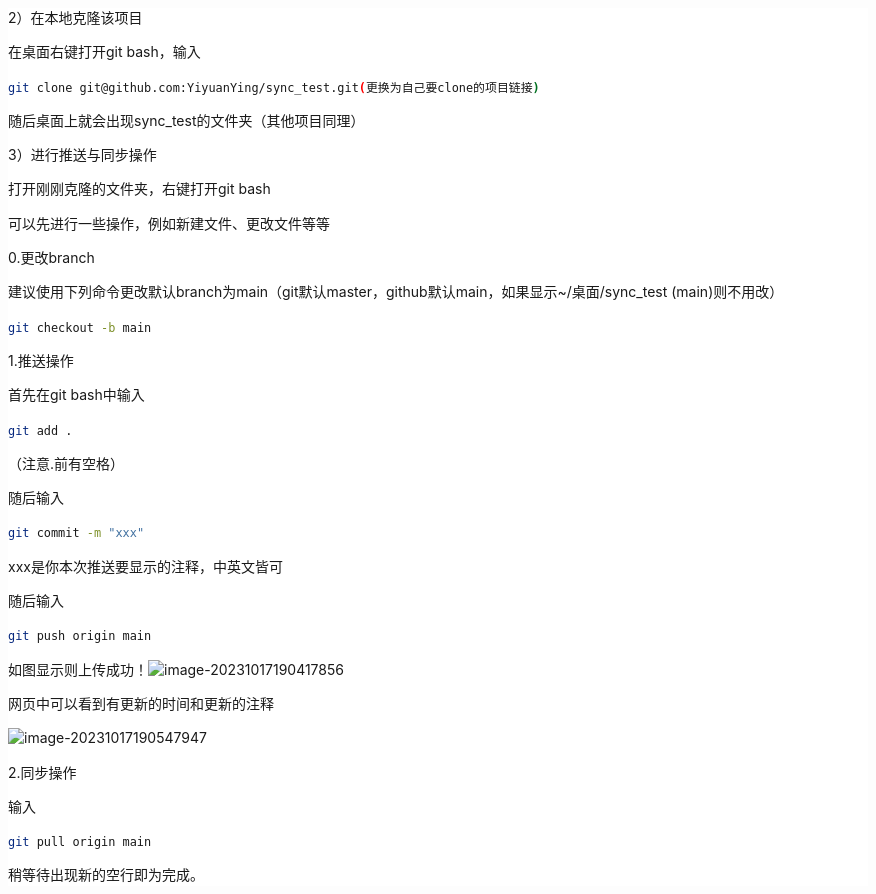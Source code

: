 2）在本地克隆该项目

在桌面右键打开git bash，输入

```bash
git clone git@github.com:YiyuanYing/sync_test.git(更换为自己要clone的项目链接)
```

随后桌面上就会出现sync_test的文件夹（其他项目同理）

3）进行推送与同步操作

打开刚刚克隆的文件夹，右键打开git bash

可以先进行一些操作，例如新建文件、更改文件等等

0.更改branch

建议使用下列命令更改默认branch为main（git默认master，github默认main，如果显示~/桌面/sync_test (main)则不用改）

```bash
git checkout -b main
```

1.推送操作

首先在git bash中输入

```bash
git add .
```

（注意.前有空格）

随后输入

```bash
git commit -m "xxx"
```

xxx是你本次推送要显示的注释，中英文皆可

随后输入

```bash
git push origin main
```

如图显示则上传成功！![image-20231017190417856](https://raw.githubusercontent.com/YiyuanYing/md-imgs/main/image-20231017190417856.png)

网页中可以看到有更新的时间和更新的注释

![image-20231017190547947](https://raw.githubusercontent.com/YiyuanYing/md-imgs/main/image-20231017190547947.png)

2.同步操作

输入

```bash
git pull origin main
```

稍等待出现新的空行即为完成。
